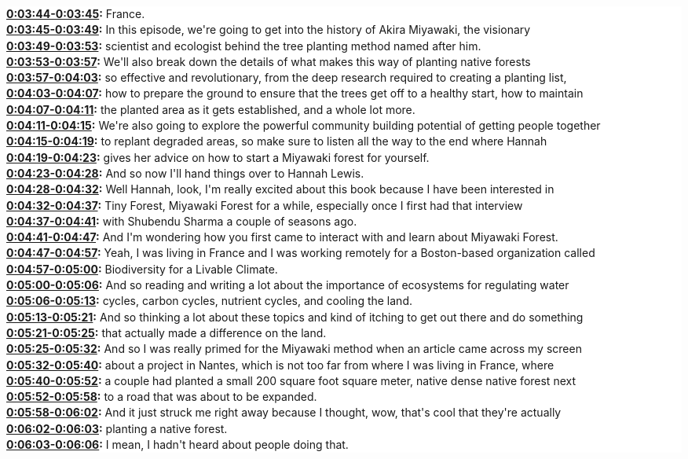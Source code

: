 **[0:03:44-0:03:45](https://regenerativeskills.com/hannah-lewis-on-the-mini-forest-revolution/#t=0:03:44):**  France.  
**[0:03:45-0:03:49](https://regenerativeskills.com/hannah-lewis-on-the-mini-forest-revolution/#t=0:03:45):**  In this episode, we're going to get into the history of Akira Miyawaki, the visionary  
**[0:03:49-0:03:53](https://regenerativeskills.com/hannah-lewis-on-the-mini-forest-revolution/#t=0:03:49):**  scientist and ecologist behind the tree planting method named after him.  
**[0:03:53-0:03:57](https://regenerativeskills.com/hannah-lewis-on-the-mini-forest-revolution/#t=0:03:53):**  We'll also break down the details of what makes this way of planting native forests  
**[0:03:57-0:04:03](https://regenerativeskills.com/hannah-lewis-on-the-mini-forest-revolution/#t=0:03:57):**  so effective and revolutionary, from the deep research required to creating a planting list,  
**[0:04:03-0:04:07](https://regenerativeskills.com/hannah-lewis-on-the-mini-forest-revolution/#t=0:04:03):**  how to prepare the ground to ensure that the trees get off to a healthy start, how to maintain  
**[0:04:07-0:04:11](https://regenerativeskills.com/hannah-lewis-on-the-mini-forest-revolution/#t=0:04:07):**  the planted area as it gets established, and a whole lot more.  
**[0:04:11-0:04:15](https://regenerativeskills.com/hannah-lewis-on-the-mini-forest-revolution/#t=0:04:11):**  We're also going to explore the powerful community building potential of getting people together  
**[0:04:15-0:04:19](https://regenerativeskills.com/hannah-lewis-on-the-mini-forest-revolution/#t=0:04:15):**  to replant degraded areas, so make sure to listen all the way to the end where Hannah  
**[0:04:19-0:04:23](https://regenerativeskills.com/hannah-lewis-on-the-mini-forest-revolution/#t=0:04:19):**  gives her advice on how to start a Miyawaki forest for yourself.  
**[0:04:23-0:04:28](https://regenerativeskills.com/hannah-lewis-on-the-mini-forest-revolution/#t=0:04:23):**  And so now I'll hand things over to Hannah Lewis.  
**[0:04:28-0:04:32](https://regenerativeskills.com/hannah-lewis-on-the-mini-forest-revolution/#t=0:04:28):**  Well Hannah, look, I'm really excited about this book because I have been interested in  
**[0:04:32-0:04:37](https://regenerativeskills.com/hannah-lewis-on-the-mini-forest-revolution/#t=0:04:32):**  Tiny Forest, Miyawaki Forest for a while, especially once I first had that interview  
**[0:04:37-0:04:41](https://regenerativeskills.com/hannah-lewis-on-the-mini-forest-revolution/#t=0:04:37):**  with Shubendu Sharma a couple of seasons ago.  
**[0:04:41-0:04:47](https://regenerativeskills.com/hannah-lewis-on-the-mini-forest-revolution/#t=0:04:41):**  And I'm wondering how you first came to interact with and learn about Miyawaki Forest.  
**[0:04:47-0:04:57](https://regenerativeskills.com/hannah-lewis-on-the-mini-forest-revolution/#t=0:04:47):**  Yeah, I was living in France and I was working remotely for a Boston-based organization called  
**[0:04:57-0:05:00](https://regenerativeskills.com/hannah-lewis-on-the-mini-forest-revolution/#t=0:04:57):**  Biodiversity for a Livable Climate.  
**[0:05:00-0:05:06](https://regenerativeskills.com/hannah-lewis-on-the-mini-forest-revolution/#t=0:05:00):**  And so reading and writing a lot about the importance of ecosystems for regulating water  
**[0:05:06-0:05:13](https://regenerativeskills.com/hannah-lewis-on-the-mini-forest-revolution/#t=0:05:06):**  cycles, carbon cycles, nutrient cycles, and cooling the land.  
**[0:05:13-0:05:21](https://regenerativeskills.com/hannah-lewis-on-the-mini-forest-revolution/#t=0:05:13):**  And so thinking a lot about these topics and kind of itching to get out there and do something  
**[0:05:21-0:05:25](https://regenerativeskills.com/hannah-lewis-on-the-mini-forest-revolution/#t=0:05:21):**  that actually made a difference on the land.  
**[0:05:25-0:05:32](https://regenerativeskills.com/hannah-lewis-on-the-mini-forest-revolution/#t=0:05:25):**  And so I was really primed for the Miyawaki method when an article came across my screen  
**[0:05:32-0:05:40](https://regenerativeskills.com/hannah-lewis-on-the-mini-forest-revolution/#t=0:05:32):**  about a project in Nantes, which is not too far from where I was living in France, where  
**[0:05:40-0:05:52](https://regenerativeskills.com/hannah-lewis-on-the-mini-forest-revolution/#t=0:05:40):**  a couple had planted a small 200 square foot square meter, native dense native forest next  
**[0:05:52-0:05:58](https://regenerativeskills.com/hannah-lewis-on-the-mini-forest-revolution/#t=0:05:52):**  to a road that was about to be expanded.  
**[0:05:58-0:06:02](https://regenerativeskills.com/hannah-lewis-on-the-mini-forest-revolution/#t=0:05:58):**  And it just struck me right away because I thought, wow, that's cool that they're actually  
**[0:06:02-0:06:03](https://regenerativeskills.com/hannah-lewis-on-the-mini-forest-revolution/#t=0:06:02):**  planting a native forest.  
**[0:06:03-0:06:06](https://regenerativeskills.com/hannah-lewis-on-the-mini-forest-revolution/#t=0:06:03):**  I mean, I hadn't heard about people doing that.  
